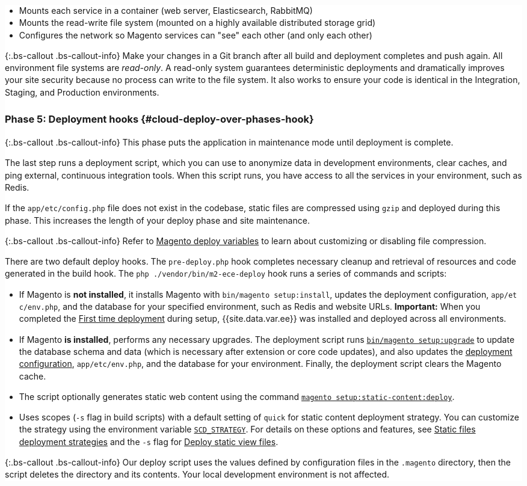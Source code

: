 * Mounts each service in a container (web server, Elasticsearch, RabbitMQ)
* Mounts the read-write file system (mounted on a highly available distributed storage grid)
* Configures the network so Magento services can "see" each other (and only each other)

{:.bs-callout .bs-callout-info}
Make your changes in a Git branch after all build and deployment completes and push again. All environment file systems are _read-only_. A read-only system guarantees deterministic deployments and dramatically improves your site security because no process can write to the file system. It also works to ensure your code is identical in the Integration, Staging, and Production environments.

### Phase 5: Deployment hooks {#cloud-deploy-over-phases-hook}

{:.bs-callout .bs-callout-info}
This phase puts the application in maintenance mode until deployment is complete.

The last step runs a deployment script, which you can use to anonymize data in development environments, clear caches, and ping external, continuous integration tools. When this script runs, you have access to all the services in your environment, such as Redis.

If the `app/etc/config.php` file does not exist in the codebase, static files are compressed using `gzip` and deployed during this phase. This increases the length of your deploy phase and site maintenance.

{:.bs-callout .bs-callout-info}
Refer to [Magento deploy variables]({{site.baseurl}}/guides/v2.2/cloud/env/variables-deploy.html) to learn about customizing or disabling file compression.

There are two default deploy hooks. The `pre-deploy.php` hook completes necessary cleanup and retrieval of resources and code generated in the build hook. The `php ./vendor/bin/m2-ece-deploy` hook runs a series of commands and scripts:

* If Magento is **not installed**, it installs Magento with `bin/magento setup:install`, updates the deployment configuration, `app/etc/env.php`, and the database for your specified environment, such as Redis and website URLs. **Important:** When you completed the [First time deployment]({{page.baseurl}}/cloud/setup/first-time-deploy.html) during setup, {{site.data.var.ee}} was installed and deployed across all environments.

* If Magento **is installed**, performs any necessary upgrades. The deployment script runs [`bin/magento setup:upgrade`]({{page.baseurl}}/install/command-line/upgrade-database.html) to update the database schema and data (which is necessary after extension or core code updates), and also updates the [deployment configuration]({{page.baseurl}}/configure/magento-configuration-files/deployment.html), `app/etc/env.php`, and the database for your environment. Finally, the deployment script clears the Magento cache.

* The script optionally generates static web content using the command [`magento setup:static-content:deploy`]({{page.baseurl}}/configure/command-line/static-content/deploy.html).

* Uses scopes (`-s` flag in build scripts) with a default setting of `quick` for static content deployment strategy. You can customize the strategy using the environment variable [`SCD_STRATEGY`]({{site.baseurl}}/guides/v2.2/cloud/env/environment-vars_magento.html). For details on these options and features, see [Static files deployment strategies]({{site.baseurl}}/guides/v2.2/config-guide/cli/config-cli-subcommands-static-deploy-strategies.html) and the `-s` flag for [Deploy static view files]({{site.baseurl}}/guides/v2.2/config-guide/cli/config-cli-subcommands-static-view.html).

{:.bs-callout .bs-callout-info}
Our deploy script uses the values defined by configuration files in the `.magento` directory, then the script deletes the directory and its contents. Your local development environment is not affected.

